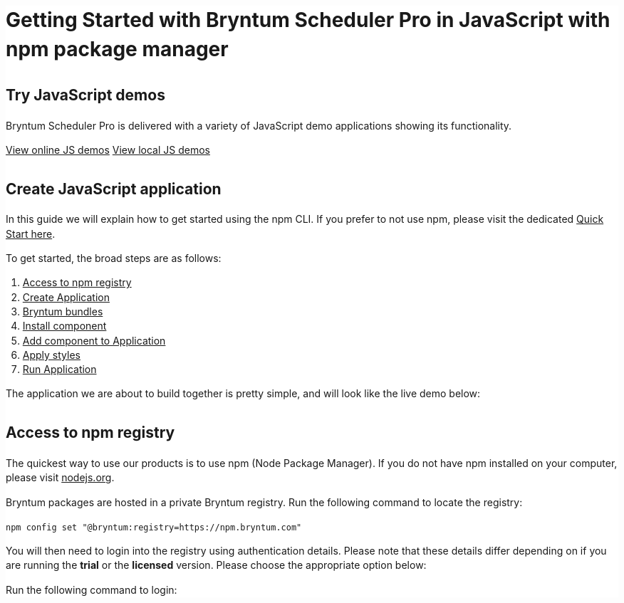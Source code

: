 # Getting Started with Bryntum Scheduler Pro in JavaScript with npm package manager

## Try JavaScript demos

Bryntum Scheduler Pro is delivered with a variety of JavaScript demo applications showing its functionality.

<div class="b-card-group-2">
<a href="https://bryntum.com/products/schedulerpro/examples/" class="b-card"><i class="fas b-fa-globe"></i>View online JS demos</a>
<a href="#SchedulerPro/guides/download.md#javascript-demos" class="b-card"><i class="fab b-fa-js"></i>View local JS demos</a>
</div>

## Create JavaScript application

In this guide we will explain how to get started using the npm CLI. If you prefer to not use
npm, please visit the dedicated [Quick Start here](#SchedulerPro/guides/quick-start/javascript.md).

To get started, the broad steps are as follows:

1. [Access to npm registry](##access-to-npm-registry)
2. [Create Application](##create-application)
3. [Bryntum bundles](##bryntum-bundles)
4. [Install component](##install-component)
5. [Add component to Application](##add-component-to-application)
6. [Apply styles](##apply-styles)
7. [Run Application](##run-application)

The application we are about to build together is pretty simple, and will look 
like the live demo below:
<div class="external-example" data-file="SchedulerPro/guides/readme/basic.js"></div>

## Access to npm registry

The quickest way to use our products is to use npm (Node Package Manager). If you do not have npm installed on your
computer, please visit [nodejs.org](https://nodejs.org).

Bryntum packages are hosted in a private Bryntum registry. Run the following command to locate the registry:

```shell
npm config set "@bryntum:registry=https://npm.bryntum.com"
```

You will then need to login into the registry using authentication details. Please note that these details differ
depending on if you are running the **trial** or the **licensed** version. Please choose the appropriate option below:

Run the following command to login:
